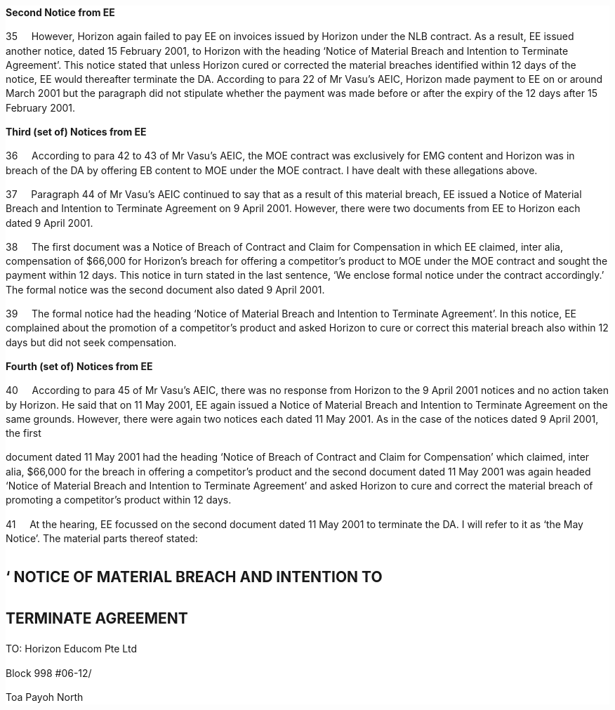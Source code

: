 
**Second Notice from EE** 

35     However, Horizon again failed to pay EE on invoices issued by Horizon under the NLB contract. As a result, EE issued another notice, dated 15 February 2001, to Horizon with the heading ‘Notice of Material Breach and Intention to Terminate Agreement’. This notice stated that unless Horizon cured or corrected the material breaches identified within 12 days of the notice, EE would thereafter terminate the DA. According to para 22 of Mr Vasu’s AEIC, Horizon made payment to EE on or around March 2001 but the paragraph did not stipulate whether the payment was made before or after the expiry of the 12 days after 15 February 2001. 

**Third (set of) Notices from EE** 

36     According to para 42 to 43 of Mr Vasu’s AEIC, the MOE contract was exclusively for EMG content and Horizon was in breach of the DA by offering EB content to MOE under the MOE contract. I have dealt with these allegations above. 

37     Paragraph 44 of Mr Vasu’s AEIC continued to say that as a result of this material breach, EE issued a Notice of Material Breach and Intention to Terminate Agreement on 9 April 2001. However, there were two documents from EE to Horizon each dated 9 April 2001. 

38     The first document was a Notice of Breach of Contract and Claim for Compensation in which EE claimed, inter alia, compensation of $66,000 for Horizon’s breach for offering a competitor’s product to MOE under the MOE contract and sought the payment within 12 days. This notice in turn stated in the last sentence, ‘We enclose formal notice under the contract accordingly.’ The formal notice was the second document also dated 9 April 2001. 

39     The formal notice had the heading ‘Notice of Material Breach and Intention to Terminate Agreement’. In this notice, EE complained about the promotion of a competitor’s product and asked Horizon to cure or correct this material breach also within 12 days but did not seek compensation. 

**Fourth (set of) Notices from EE** 

40     According to para 45 of Mr Vasu’s AEIC, there was no response from Horizon to the 9 April 2001 notices and no action taken by Horizon. He said that on 11 May 2001, EE again issued a Notice of Material Breach and Intention to Terminate Agreement on the same grounds. However, there were again two notices each dated 11 May 2001. As in the case of the notices dated 9 April 2001, the first 


document dated 11 May 2001 had the heading ‘Notice of Breach of Contract and Claim for Compensation’ which claimed, inter alia, $66,000 for the breach in offering a competitor’s product and the second document dated 11 May 2001 was again headed ‘Notice of Material Breach and Intention to Terminate Agreement’ and asked Horizon to cure and correct the material breach of promoting a competitor’s product within 12 days. 

41     At the hearing, EE focussed on the second document dated 11 May 2001 to terminate the DA. I will refer to it as ‘the May Notice’. The material parts thereof stated: 

## ‘ NOTICE OF MATERIAL BREACH AND INTENTION TO 

## TERMINATE AGREEMENT 

 TO: Horizon Educom Pte Ltd 

 Block 998 #06-12/ 

 Toa Payoh North 
